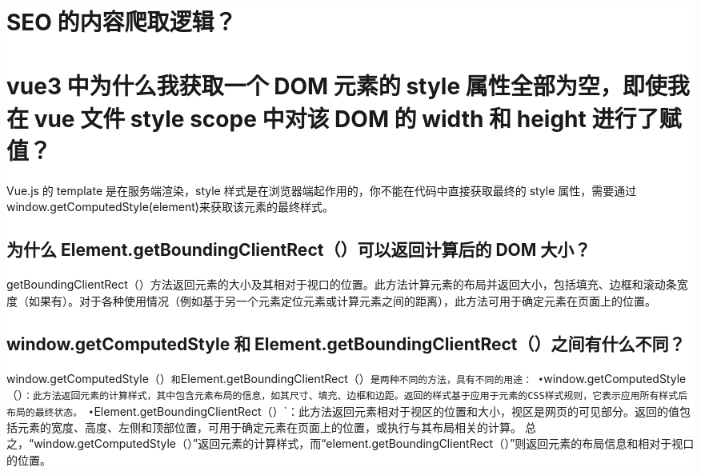# SEO 的内容爬取逻辑？

# vue3 中为什么我获取一个 DOM 元素的 style 属性全部为空，即使我在 vue 文件 style scope 中对该 DOM 的 width 和 height 进行了赋值？

Vue.js 的 template 是在服务端渲染，style 样式是在浏览器端起作用的，你不能在代码中直接获取最终的 style 属性，需要通过 window.getComputedStyle(element)来获取该元素的最终样式。

## 为什么 Element.getBoundingClientRect（）可以返回计算后的 DOM 大小？

getBoundingClientRect（）方法返回元素的大小及其相对于视口的位置。此方法计算元素的布局并返回大小，包括填充、边框和滚动条宽度（如果有）。对于各种使用情况（例如基于另一个元素定位元素或计算元素之间的距离），此方法可用于确定元素在页面上的位置。

## window.getComputedStyle 和 Element.getBoundingClientRect（）之间有什么不同？

window.getComputedStyle（）`和`Element.getBoundingClientRect（）`是两种不同的方法，具有不同的用途：
•`window.getComputedStyle（）`：此方法返回元素的计算样式，其中包含元素布局的信息，如其尺寸、填充、边框和边距。返回的样式基于应用于元素的CSS样式规则，它表示应用所有样式后布局的最终状态。
•`Element.getBoundingClientRect（）`：此方法返回元素相对于视区的位置和大小，视区是网页的可见部分。返回的值包括元素的宽度、高度、左侧和顶部位置，可用于确定元素在页面上的位置，或执行与其布局相关的计算。
总之，“window.getComputedStyle（）”返回元素的计算样式，而“element.getBoundingClientRect（）”则返回元素的布局信息和相对于视口的位置。
